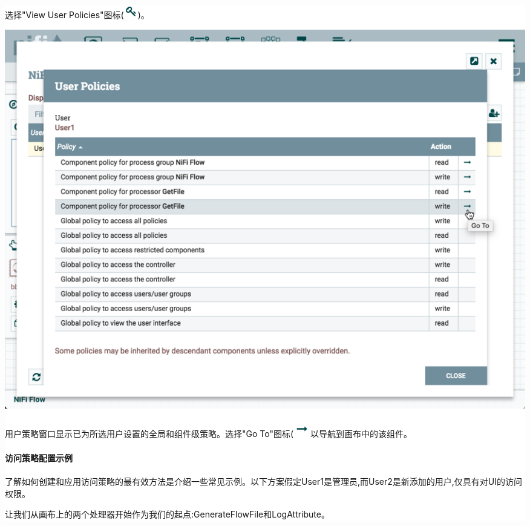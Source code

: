 选择"View User Policies"图标(![用户政策图标](../img/iconUserPolicies.png))。

![](../img/user-policies-detail.png)

用户策略窗口显示已为所选用户设置的全局和组件级策略。选择"Go To"图标(![转到图标](../img/iconGoTo.png)以导航到画布中的该组件。

#### 访问策略配置示例

了解如何创建和应用访问策略的最有效方法是介绍一些常见示例。以下方案假定User1是管理员,而User2是新添加的用户,仅具有对UI的访问权限。

让我们从画布上的两个处理器开始作为我们的起点:GenerateFlowFile和LogAttribute。
